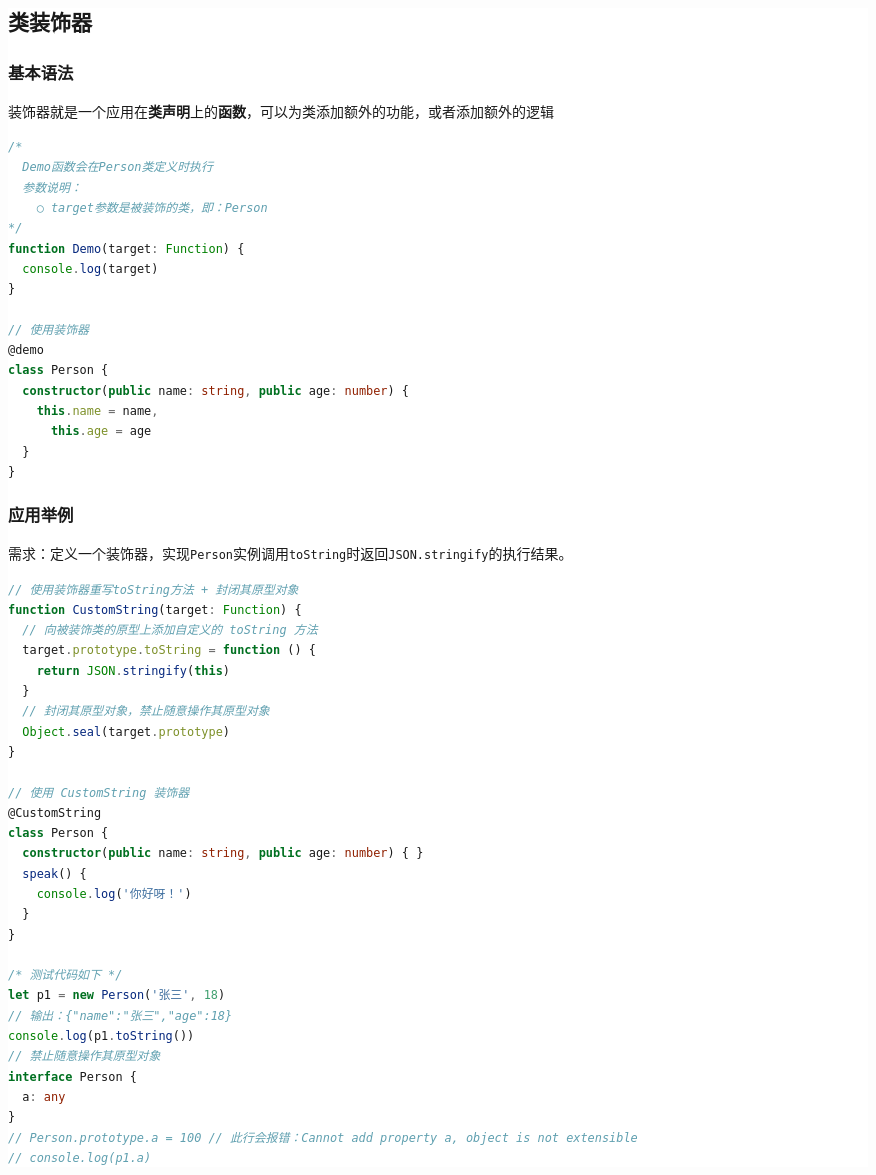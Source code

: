 ## 类装饰器

### 基本语法

装饰器就是一个应用在**类声明**上的**函数**，可以为类添加额外的功能，或者添加额外的逻辑

```ts
/* 
  Demo函数会在Person类定义时执行
  参数说明：
    ○ target参数是被装饰的类，即：Person
*/
function Demo(target: Function) {
  console.log(target)
}

// 使用装饰器
@demo
class Person {
  constructor(public name: string, public age: number) {
    this.name = name,
      this.age = age
  }
}
```

### 应用举例

需求：定义一个装饰器，实现`Person`实例调用`toString`时返回`JSON.stringify`的执行结果。

```ts
// 使用装饰器重写toString方法 + 封闭其原型对象
function CustomString(target: Function) {
  // 向被装饰类的原型上添加自定义的 toString 方法
  target.prototype.toString = function () {
    return JSON.stringify(this)
  }
  // 封闭其原型对象，禁止随意操作其原型对象
  Object.seal(target.prototype)
}

// 使用 CustomString 装饰器
@CustomString
class Person {
  constructor(public name: string, public age: number) { }
  speak() {
    console.log('你好呀！')
  }
}

/* 测试代码如下 */
let p1 = new Person('张三', 18)
// 输出：{"name":"张三","age":18}
console.log(p1.toString())
// 禁止随意操作其原型对象
interface Person {
  a: any
}
// Person.prototype.a = 100 // 此行会报错：Cannot add property a, object is not extensible
// console.log(p1.a)
```
